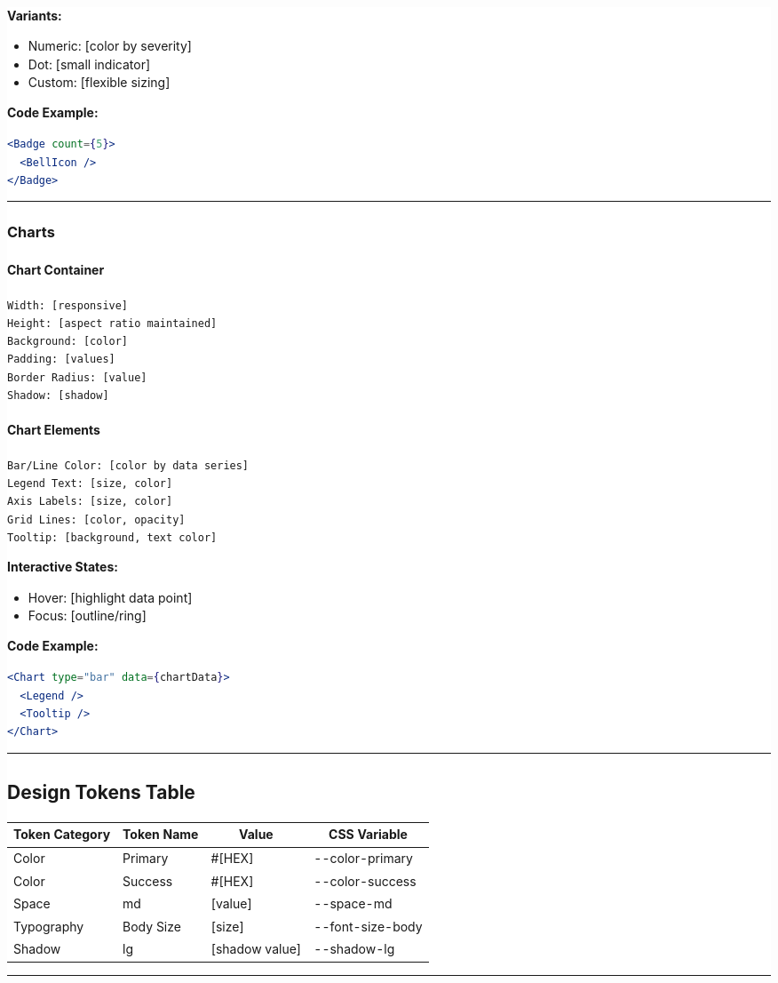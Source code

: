 **Variants:**
- Numeric: [color by severity]
- Dot: [small indicator]
- Custom: [flexible sizing]

**Code Example:**
```jsx
<Badge count={5}>
  <BellIcon />
</Badge>
```

---

### Charts

#### Chart Container
```
Width: [responsive]
Height: [aspect ratio maintained]
Background: [color]
Padding: [values]
Border Radius: [value]
Shadow: [shadow]
```

#### Chart Elements
```
Bar/Line Color: [color by data series]
Legend Text: [size, color]
Axis Labels: [size, color]
Grid Lines: [color, opacity]
Tooltip: [background, text color]
```

**Interactive States:**
- Hover: [highlight data point]
- Focus: [outline/ring]

**Code Example:**
```jsx
<Chart type="bar" data={chartData}>
  <Legend />
  <Tooltip />
</Chart>
```

---

## Design Tokens Table

| Token Category | Token Name | Value | CSS Variable |
|---|---|---|---|
| Color | Primary | #[HEX] | --color-primary |
| Color | Success | #[HEX] | --color-success |
| Space | md | [value] | --space-md |
| Typography | Body Size | [size] | --font-size-body |
| Shadow | lg | [shadow value] | --shadow-lg |

---